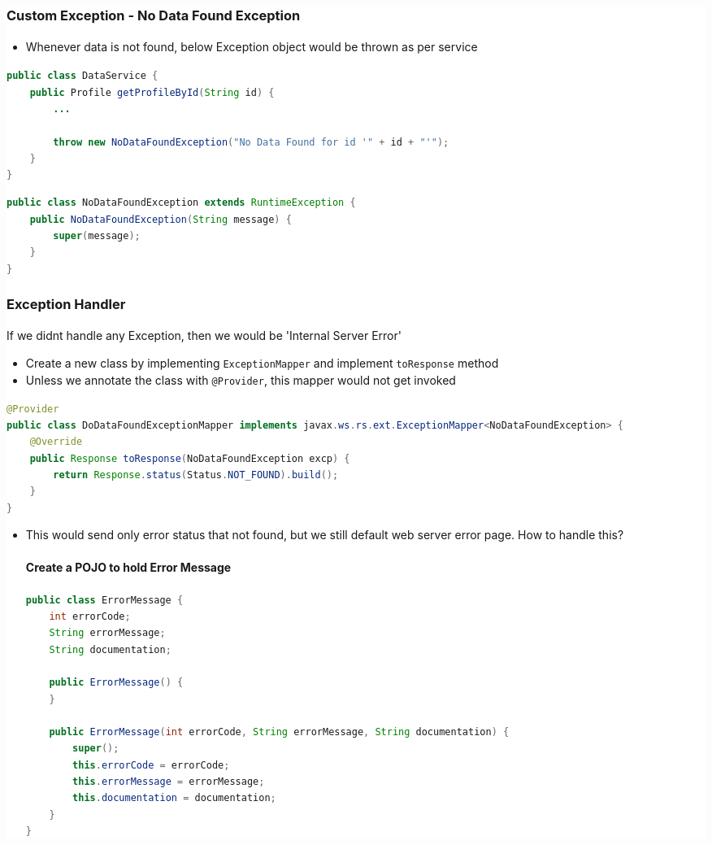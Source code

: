   ### Custom Exception - No Data Found Exception
  * Whenever data is not found, below Exception object would be thrown as per service

  ```java
  public class DataService {
      public Profile getProfileById(String id) {
          ...

          throw new NoDataFoundException("No Data Found for id '" + id + "'");
      }
  }
  ```
  ```java
  public class NoDataFoundException extends RuntimeException {
      public NoDataFoundException(String message) {
          super(message);
      }
  }
  ```

  ### Exception Handler
  If we didnt handle any Exception, then we would be 'Internal Server Error'
  * Create a new class by implementing `ExceptionMapper` and implement `toResponse` method
  * Unless we annotate the class with `@Provider`, this mapper would not get invoked

  ```java
  @Provider 
  public class DoDataFoundExceptionMapper implements javax.ws.rs.ext.ExceptionMapper<NoDataFoundException> {
      @Override
      public Response toResponse(NoDataFoundException excp) {
          return Response.status(Status.NOT_FOUND).build();
      }
  }
  ```

  * This would send only error status that not found, but we still default web server error page. How to handle this?

    #### Create a POJO to hold Error Message
    ```java
    public class ErrorMessage {
        int errorCode;
        String errorMessage;
        String documentation;

        public ErrorMessage() {
        }

        public ErrorMessage(int errorCode, String errorMessage, String documentation) {
            super();
            this.errorCode = errorCode;
            this.errorMessage = errorMessage;
            this.documentation = documentation;
        }
    }
    ```
